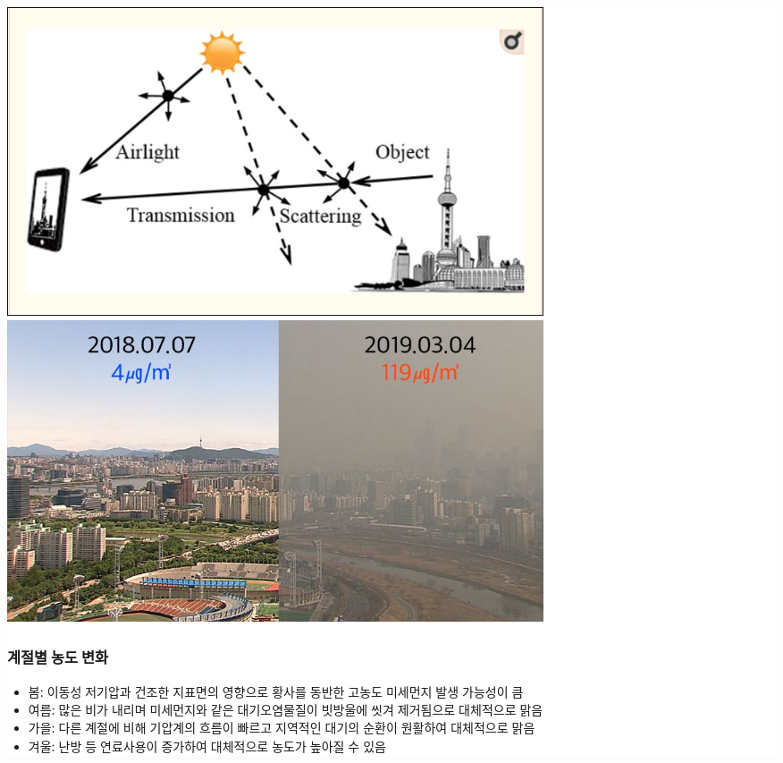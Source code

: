    <img src="./DV_img/screenshot19.png" width="600px">
   <img src="./DV_img/screenshot20.png" width="600px">

  
### 계절별 농도 변화
- 봄: 이동성 저기압과 건조한 지표면의 영향으로 황사를 동반한 고농도 미세먼지 발생 가능성이 큼
- 여름: 많은 비가 내리며 미세먼지와 같은 대기오염물질이 빗방울에 씻겨 제거됨으로 대체적으로 맑음
- 가을: 다른 계절에 비해 기압계의 흐름이 빠르고 지역적인 대기의 순환이 원활하여 대체적으로 맑음
- 겨울: 난방 등 연료사용이 증가하여 대체적으로 농도가 높아질 수 있음
